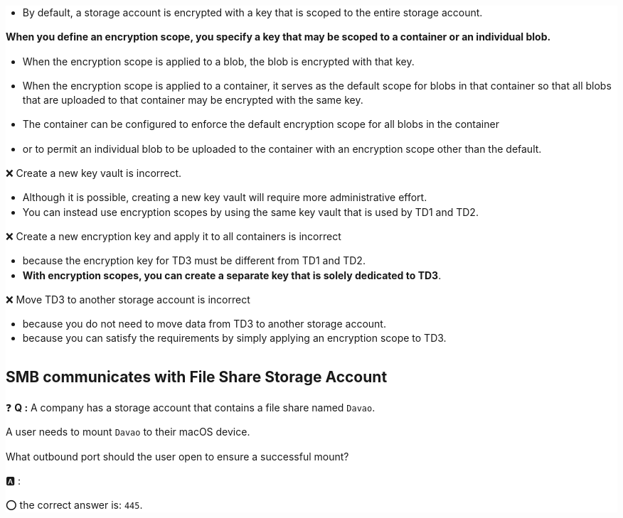 - By default, a storage account is encrypted with a key that is scoped to the entire storage account. 

**When you define an encryption scope, you specify a key that may be scoped to a container or an individual blob.**

- When the encryption scope is applied to a blob, the blob is encrypted with that key. 
- When the encryption scope is applied to a container, it serves as the default scope for blobs in that container so that all blobs that are uploaded to that container may be encrypted with the same key.  

- The container can be configured to enforce the default encryption scope for all blobs in the container 
- or to permit an individual blob to be uploaded to the container with an encryption scope other than the default.
 
:x: Create a new key vault is incorrect. 
- Although it is possible, creating a new key vault will require more administrative effort.   
- You can instead use encryption scopes by using the same key vault that is used by TD1 and TD2.

:x: Create a new encryption key and apply it to all containers is incorrect 
- because the encryption key for TD3 must be different from TD1 and TD2. 
- **With encryption scopes, you can create a separate key that is solely dedicated to TD3**.

:x: Move TD3 to another storage account is incorrect 
- because you do not need to move data from TD3 to another storage account. 
- because you can satisfy the requirements by simply applying an encryption scope to TD3.

## SMB communicates with File Share Storage Account

:question: **Q :**
A company has a storage account that contains a file share named `Davao`.  

A user needs to mount `Davao` to their macOS device.  

What outbound port should the user open to ensure a successful mount?  

:a: : 

:o: the correct answer is: `445`.  